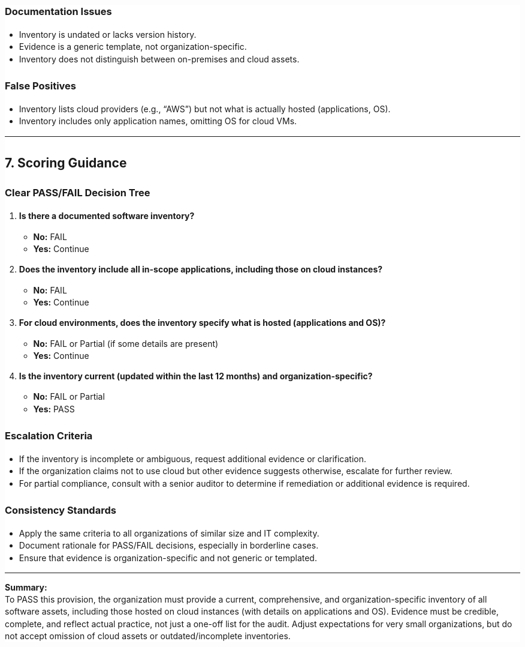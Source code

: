 ### Documentation Issues
- Inventory is undated or lacks version history.
- Evidence is a generic template, not organization-specific.
- Inventory does not distinguish between on-premises and cloud assets.

### False Positives
- Inventory lists cloud providers (e.g., “AWS”) but not what is actually hosted (applications, OS).
- Inventory includes only application names, omitting OS for cloud VMs.

---

## 7. Scoring Guidance

### Clear PASS/FAIL Decision Tree

1. **Is there a documented software inventory?**
   - **No:** FAIL
   - **Yes:** Continue

2. **Does the inventory include all in-scope applications, including those on cloud instances?**
   - **No:** FAIL
   - **Yes:** Continue

3. **For cloud environments, does the inventory specify what is hosted (applications and OS)?**
   - **No:** FAIL or Partial (if some details are present)
   - **Yes:** Continue

4. **Is the inventory current (updated within the last 12 months) and organization-specific?**
   - **No:** FAIL or Partial
   - **Yes:** PASS

### Escalation Criteria
- If the inventory is incomplete or ambiguous, request additional evidence or clarification.
- If the organization claims not to use cloud but other evidence suggests otherwise, escalate for further review.
- For partial compliance, consult with a senior auditor to determine if remediation or additional evidence is required.

### Consistency Standards
- Apply the same criteria to all organizations of similar size and IT complexity.
- Document rationale for PASS/FAIL decisions, especially in borderline cases.
- Ensure that evidence is organization-specific and not generic or templated.

---

**Summary:**  
To PASS this provision, the organization must provide a current, comprehensive, and organization-specific inventory of all software assets, including those hosted on cloud instances (with details on applications and OS). Evidence must be credible, complete, and reflect actual practice, not just a one-off list for the audit. Adjust expectations for very small organizations, but do not accept omission of cloud assets or outdated/incomplete inventories.
